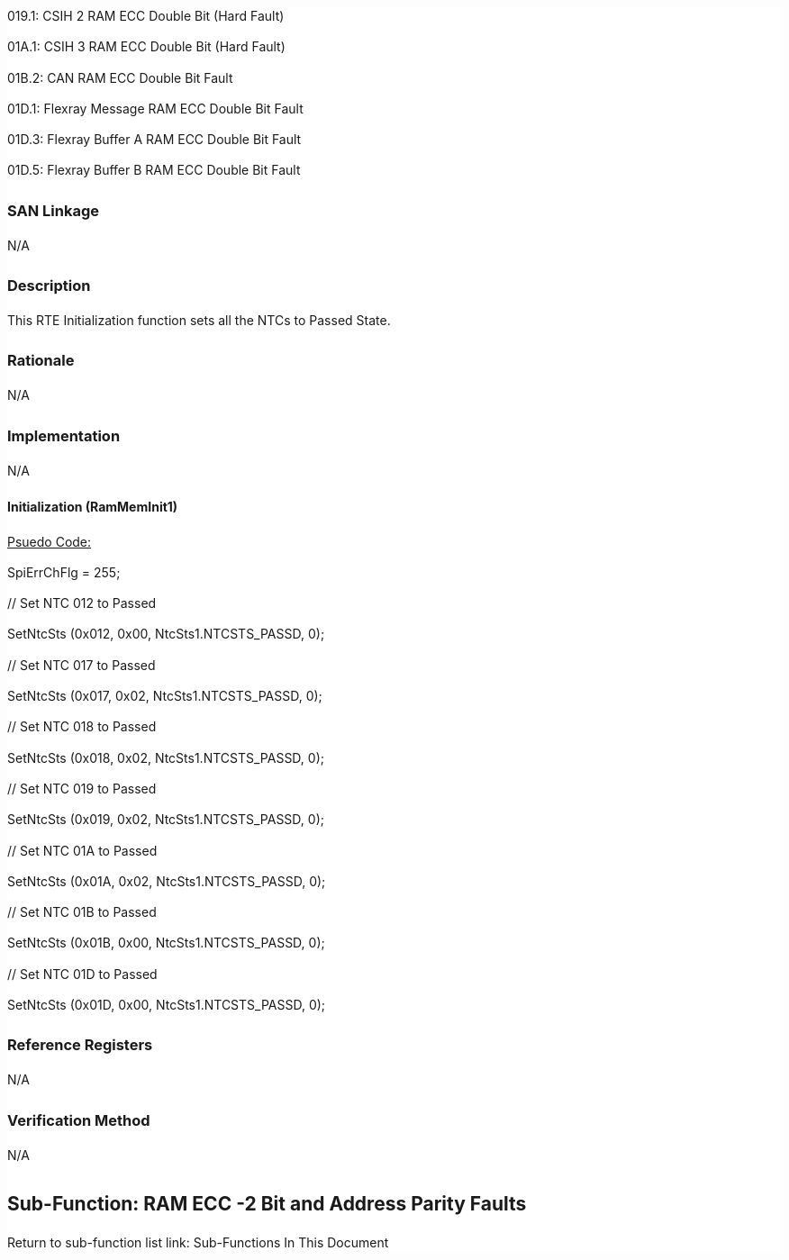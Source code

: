 019.1: CSIH 2 RAM ECC Double Bit (Hard Fault)

01A.1: CSIH 3 RAM ECC Double Bit (Hard Fault)

01B.2: CAN RAM ECC Double Bit Fault

01D.1: Flexray Message RAM ECC Double Bit Fault

01D.3: Flexray Buffer A RAM ECC Double Bit Fault

01D.5: Flexray Buffer B RAM ECC Double Bit Fault

### SAN Linkage

N/A

### Description

This RTE Initialization function sets all the NTCs to Passed State.

### Rationale

N/A

### Implementation

N/A

#### Initialization (RamMemInit1)

<u>Psuedo Code:</u>

SpiErrChFlg = 255;

// Set NTC 012 to Passed

SetNtcSts (0x012, 0x00, NtcSts1.NTCSTS_PASSD, 0);

// Set NTC 017 to Passed

SetNtcSts (0x017, 0x02, NtcSts1.NTCSTS_PASSD, 0);

// Set NTC 018 to Passed

SetNtcSts (0x018, 0x02, NtcSts1.NTCSTS_PASSD, 0);

// Set NTC 019 to Passed

SetNtcSts (0x019, 0x02, NtcSts1.NTCSTS_PASSD, 0);

// Set NTC 01A to Passed

SetNtcSts (0x01A, 0x02, NtcSts1.NTCSTS_PASSD, 0);

// Set NTC 01B to Passed

SetNtcSts (0x01B, 0x00, NtcSts1.NTCSTS_PASSD, 0);

// Set NTC 01D to Passed

SetNtcSts (0x01D, 0x00, NtcSts1.NTCSTS_PASSD, 0);

### Reference Registers

N/A

### Verification Method

N/A

## Sub-Function: RAM ECC -2 Bit and Address Parity Faults

Return to sub-function list link: Sub-Functions In This Document
